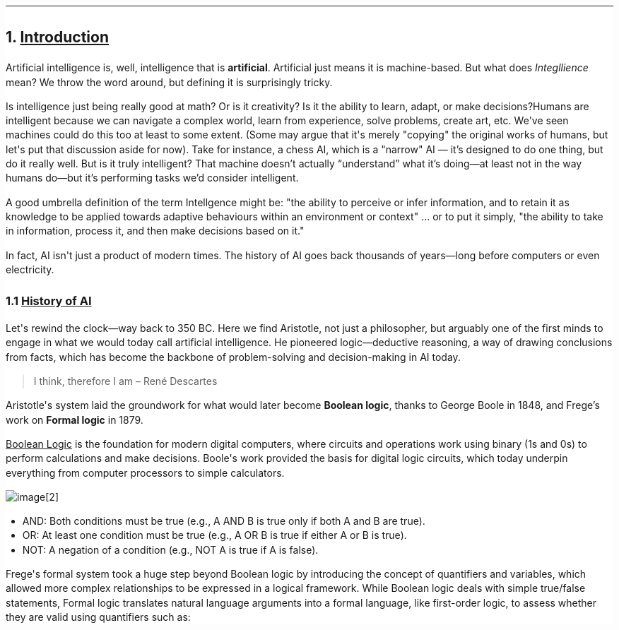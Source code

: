 

---



## 1. [Introduction](#1-introduction)
Artificial intelligence is, well, intelligence that is **artificial**. Artificial just means it is machine-based. But what does *Integllience* mean? We throw the word around, but defining it is surprisingly tricky.

Is intelligence just being really good at math? Or is it creativity? Is it the ability to learn, adapt, or make decisions?Humans are intelligent because we can navigate a complex world, learn from experience, solve problems, create art, etc. We've seen machines could do this too at least to some extent. (Some may argue that it's merely "copying" the original works of humans, but let's put that discussion aside for now). 
Take for instance, a chess AI, which is a "narrow" AI — it’s designed to do one thing, but do it really well. But is it truly intelligent? That machine doesn’t actually “understand” what it’s doing—at least not in the way humans do—but it’s performing tasks we’d consider intelligent.

A good umbrella definition of the term Intellgence might be:
 "the ability to perceive or infer information, and to retain it as knowledge to be applied towards adaptive behaviours within an environment or context"
... or to put it simply,
 "the ability to take in information, process it, and then make decisions based on it."

In fact, AI isn't just a product of modern times. The history of AI goes back thousands of years—long before computers or even electricity.

### 1.1 [History of AI](#11-history-of-ai)
 Let's rewind the clock—way back to 350 BC. Here we find Aristotle, not just a philosopher, but arguably one of the first minds to engage in what we would today call artificial intelligence. He pioneered logic—deductive reasoning, a way of drawing conclusions from facts, which has become the backbone of problem-solving and decision-making in AI today.

> I think, therefore I am
> – René Descartes

Aristotle's system laid the groundwork for what would later become **Boolean logic**, thanks to George Boole in 1848, and Frege’s work on **Formal logic** in 1879.

[Boolean Logic](https://en.wikipedia.org/wiki/Boolean_algebra) is the foundation for modern digital computers, where circuits and operations work using binary (1s and 0s) to perform calculations and make decisions. Boole's work provided the basis for digital logic circuits, which today underpin everything from computer processors to simple calculators.

![image](https://github.com/user-attachments/assets/503c4304-e28c-4cc1-b563-1f46970d1bb2)[2]

* AND: Both conditions must be true (e.g., A AND B is true only if both A and B are true).
* OR: At least one condition must be true (e.g., A OR B is true if either A or B is true).
* NOT: A negation of a condition (e.g., NOT A is true if A is false).

Frege's formal system took a huge step beyond Boolean logic by introducing the concept of quantifiers and variables, which allowed more complex relationships to be expressed in a logical framework. While Boolean logic deals with simple true/false statements, Formal logic translates natural language arguments into a formal language, like first-order logic, to assess whether they are valid using quantifiers such as:
